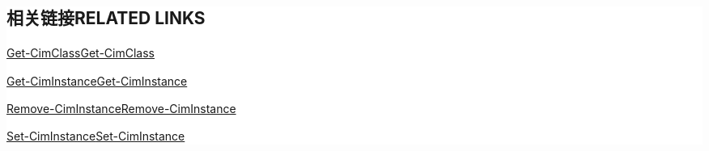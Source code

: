 ## <span data-ttu-id="e3fa2-195">相关链接</span><span class="sxs-lookup"><span data-stu-id="e3fa2-195">RELATED LINKS</span></span>

[<span data-ttu-id="e3fa2-196">Get-CimClass</span><span class="sxs-lookup"><span data-stu-id="e3fa2-196">Get-CimClass</span></span>](get-cimclass.md)

[<span data-ttu-id="e3fa2-197">Get-CimInstance</span><span class="sxs-lookup"><span data-stu-id="e3fa2-197">Get-CimInstance</span></span>](get-ciminstance.md)

[<span data-ttu-id="e3fa2-198">Remove-CimInstance</span><span class="sxs-lookup"><span data-stu-id="e3fa2-198">Remove-CimInstance</span></span>](remove-ciminstance.md)

[<span data-ttu-id="e3fa2-199">Set-CimInstance</span><span class="sxs-lookup"><span data-stu-id="e3fa2-199">Set-CimInstance</span></span>](Set-CimInstance.md)

